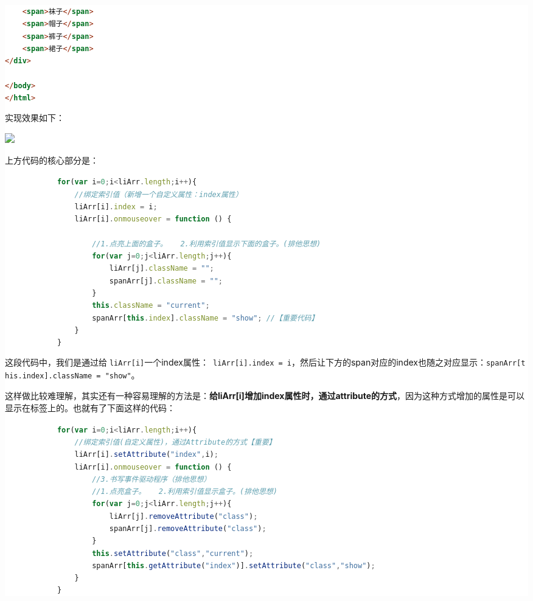 ```html
    <span>袜子</span>
    <span>帽子</span>
    <span>裤子</span>
    <span>裙子</span>
</div>

</body>
</html>
```

实现效果如下：

![](http://img.smyhvae.com/20180128_1610.gif)

上方代码的核心部分是：

```javascript
            for(var i=0;i<liArr.length;i++){
                //绑定索引值（新增一个自定义属性：index属性）
                liArr[i].index = i;
                liArr[i].onmouseover = function () {

                    //1.点亮上面的盒子。   2.利用索引值显示下面的盒子。(排他思想)
                    for(var j=0;j<liArr.length;j++){
                        liArr[j].className = "";
                        spanArr[j].className = "";
                    }
                    this.className = "current";
                    spanArr[this.index].className = "show"; //【重要代码】
                }
            }

```

这段代码中，我们是通过给 `liArr[i]`一个index属性：` liArr[i].index = i`，然后让下方的span对应的index也随之对应显示：`spanArr[this.index].className = "show"`。

这样做比较难理解，其实还有一种容易理解的方法是：**给liArr[i]增加index属性时，通过attribute的方式**，因为这种方式增加的属性是可以显示在标签上的。也就有了下面这样的代码：

```javascript
            for(var i=0;i<liArr.length;i++){
                //绑定索引值(自定义属性)，通过Attribute的方式【重要】
                liArr[i].setAttribute("index",i);
                liArr[i].onmouseover = function () {
                    //3.书写事件驱动程序（排他思想）
                    //1.点亮盒子。   2.利用索引值显示盒子。(排他思想)
                    for(var j=0;j<liArr.length;j++){
                        liArr[j].removeAttribute("class");
                        spanArr[j].removeAttribute("class");
                    }
                    this.setAttribute("class","current");
                    spanArr[this.getAttribute("index")].setAttribute("class","show");
                }
            }

```
